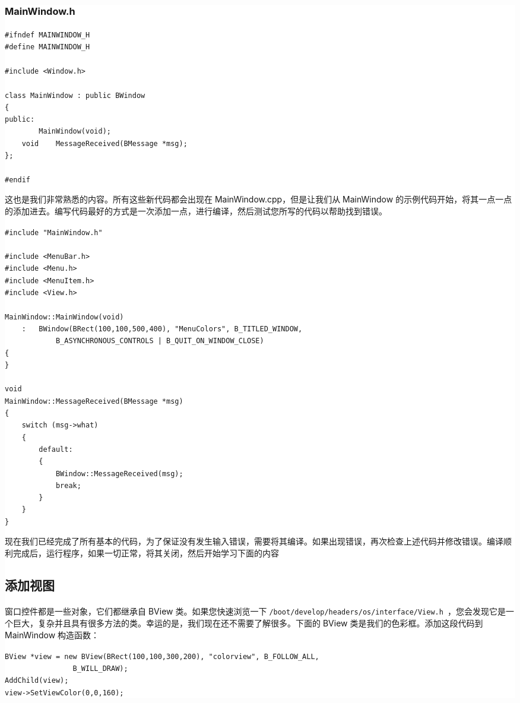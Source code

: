 ### MainWindow.h

    #ifndef MAINWINDOW_H
    #define MAINWINDOW_H
     
    #include <Window.h>
     
    class MainWindow : public BWindow
    {
    public:
    		MainWindow(void);
    	void	MessageReceived(BMessage *msg);
    };
     
    #endif

这也是我们非常熟悉的内容。所有这些新代码都会出现在 MainWindow.cpp，但是让我们从 MainWindow 的示例代码开始，将其一点一点的添加进去。编写代码最好的方式是一次添加一点，进行编译，然后测试您所写的代码以帮助找到错误。

    #include "MainWindow.h"
     
    #include <MenuBar.h>
    #include <Menu.h>
    #include <MenuItem.h>
    #include <View.h>
     
    MainWindow::MainWindow(void)
    	:	BWindow(BRect(100,100,500,400), "MenuColors", B_TITLED_WINDOW,
     			B_ASYNCHRONOUS_CONTROLS | B_QUIT_ON_WINDOW_CLOSE)
    {
    }
     
    void
    MainWindow::MessageReceived(BMessage *msg)
    {
    	switch (msg->what)
    	{
    		default:
    		{
    			BWindow::MessageReceived(msg);
    			break;
    		}
    	}
    }

现在我们已经完成了所有基本的代码，为了保证没有发生输入错误，需要将其编译。如果出现错误，再次检查上述代码并修改错误。编译顺利完成后，运行程序，如果一切正常，将其关闭，然后开始学习下面的内容

## 添加视图

窗口控件都是一些对象，它们都继承自 BView 类。如果您快速浏览一下 `/boot/develop/headers/os/interface/View.h `，您会发现它是一个巨大，复杂并且具有很多方法的类。幸运的是，我们现在还不需要了解很多。下面的 BView 类是我们的色彩框。添加这段代码到 MainWindow 构造函数：

    BView *view = new BView(BRect(100,100,300,200), "colorview", B_FOLLOW_ALL, 
    				B_WILL_DRAW);
    AddChild(view);
    view->SetViewColor(0,0,160);
